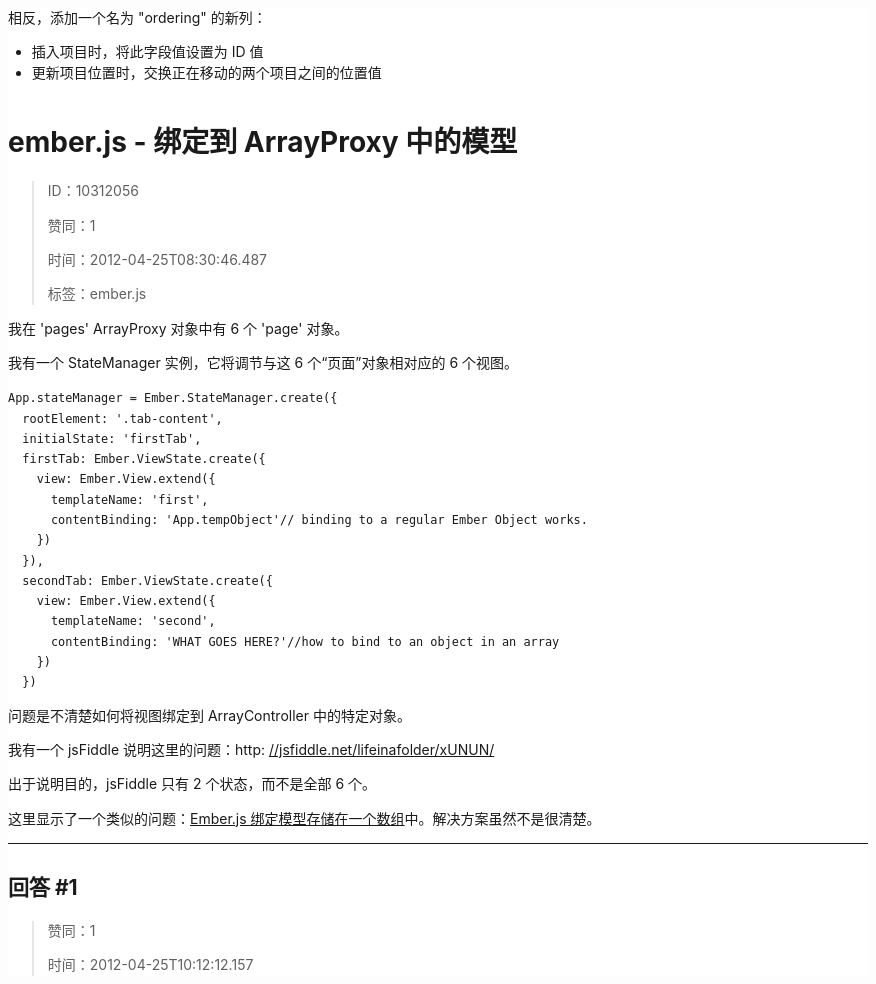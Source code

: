 相反，添加一个名为 "ordering" 的新列：

*   插入项目时，将此字段值设置为 ID 值
*   更新项目位置时，交换正在移动的两个项目之间的位置值

# ember.js - 绑定到 ArrayProxy 中的模型

> ID：10312056
> 
> 赞同：1
> 
> 时间：2012-04-25T08:30:46.487
> 
> 标签：ember.js

我在 'pages' ArrayProxy 对象中有 6 个 'page' 对象。

我有一个 StateManager 实例，它将调节与这 6 个“页面”对象相对应的 6 个视图。

```
App.stateManager = Ember.StateManager.create({
  rootElement: '.tab-content',
  initialState: 'firstTab',
  firstTab: Ember.ViewState.create({
    view: Ember.View.extend({
      templateName: 'first',
      contentBinding: 'App.tempObject'// binding to a regular Ember Object works.
    })
  }),
  secondTab: Ember.ViewState.create({
    view: Ember.View.extend({
      templateName: 'second',
      contentBinding: 'WHAT GOES HERE?'//how to bind to an object in an array
    })
  }) 
```

问题是不清楚如何将视图绑定到 ArrayController 中的特定对象。

我有一个 jsFiddle 说明这里的问题：http: [//jsfiddle.net/lifeinafolder/xUNUN/](http://jsfiddle.net/lifeinafolder/xUNUN/)

出于说明目的，jsFiddle 只有 2 个状态，而不是全部 6 个。

这里显示了一个类似的问题：[Ember.js 绑定模型存储在一个数组](https://stackoverflow.com/questions/8512568/ember-js-binding-models-stored-within-an-array)中。解决方案虽然不是很清楚。

* * *

## 回答 #1

> 赞同：1
> 
> 时间：2012-04-25T10:12:12.157
